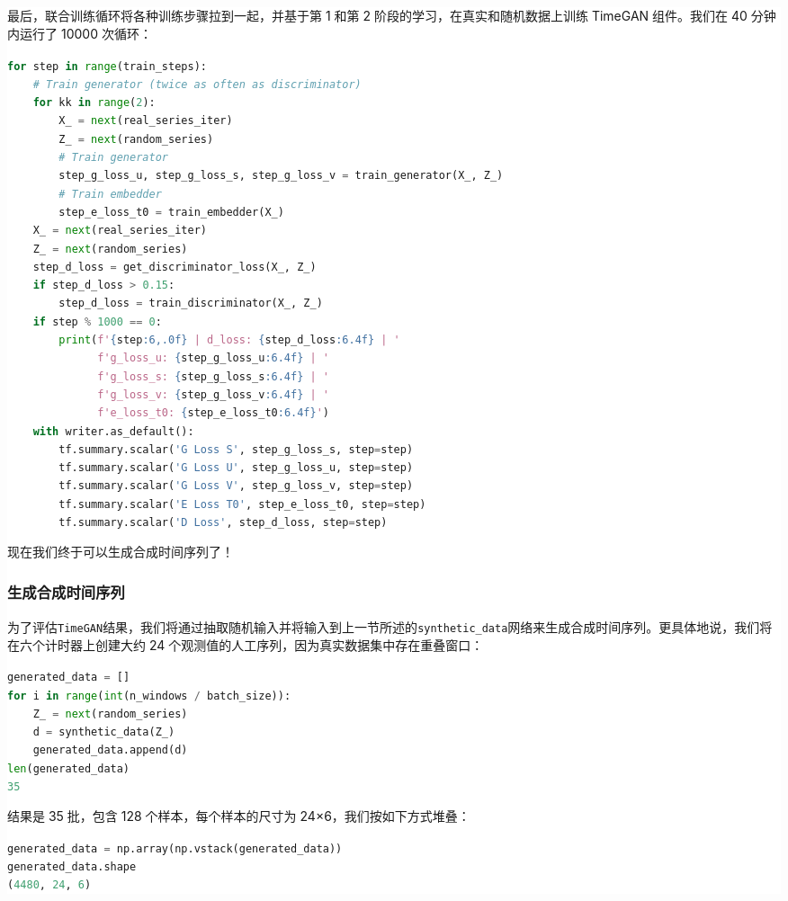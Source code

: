 最后，联合训练循环将各种训练步骤拉到一起，并基于第 1 和第 2 阶段的学习，在真实和随机数据上训练 TimeGAN 组件。我们在 40 分钟内运行了 10000 次循环：

```py
for step in range(train_steps):
    # Train generator (twice as often as discriminator)
    for kk in range(2):
        X_ = next(real_series_iter)
        Z_ = next(random_series)
        # Train generator
        step_g_loss_u, step_g_loss_s, step_g_loss_v = train_generator(X_, Z_)
        # Train embedder
        step_e_loss_t0 = train_embedder(X_)
    X_ = next(real_series_iter)
    Z_ = next(random_series)
    step_d_loss = get_discriminator_loss(X_, Z_)
    if step_d_loss > 0.15:
        step_d_loss = train_discriminator(X_, Z_)
    if step % 1000 == 0:
        print(f'{step:6,.0f} | d_loss: {step_d_loss:6.4f} | '
              f'g_loss_u: {step_g_loss_u:6.4f} | '
              f'g_loss_s: {step_g_loss_s:6.4f} | '
              f'g_loss_v: {step_g_loss_v:6.4f} | '
              f'e_loss_t0: {step_e_loss_t0:6.4f}')
    with writer.as_default():
        tf.summary.scalar('G Loss S', step_g_loss_s, step=step)
        tf.summary.scalar('G Loss U', step_g_loss_u, step=step)
        tf.summary.scalar('G Loss V', step_g_loss_v, step=step)
        tf.summary.scalar('E Loss T0', step_e_loss_t0, step=step)
        tf.summary.scalar('D Loss', step_d_loss, step=step) 
```

现在我们终于可以生成合成时间序列了！

### 生成合成时间序列

为了评估`TimeGAN`结果，我们将通过抽取随机输入并将输入到上一节所述的`synthetic_data`网络来生成合成时间序列。更具体地说，我们将在六个计时器上创建大约 24 个观测值的人工序列，因为真实数据集中存在重叠窗口：

```py
generated_data = []
for i in range(int(n_windows / batch_size)):
    Z_ = next(random_series)
    d = synthetic_data(Z_)
    generated_data.append(d)
len(generated_data)
35 
```

结果是 35 批，包含 128 个样本，每个样本的尺寸为 24×6，我们按如下方式堆叠：

```py
generated_data = np.array(np.vstack(generated_data))
generated_data.shape
(4480, 24, 6) 
```
